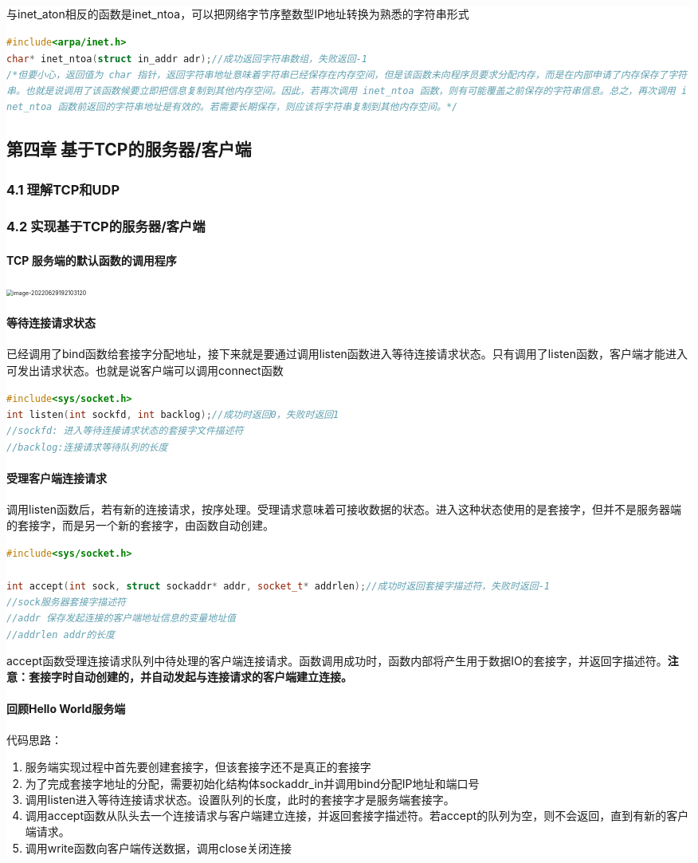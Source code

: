 与inet_aton相反的函数是inet_ntoa，可以把网络字节序整数型IP地址转换为熟悉的字符串形式

```c++
#include<arpa/inet.h>
char* inet_ntoa(struct in_addr adr);//成功返回字符串数组，失败返回-1
/*但要小心，返回值为 char 指针，返回字符串地址意味着字符串已经保存在内存空间，但是该函数未向程序员要求分配内存，而是在内部申请了内存保存了字符串。也就是说调用了该函数候要立即把信息复制到其他内存空间。因此，若再次调用 inet_ntoa 函数，则有可能覆盖之前保存的字符串信息。总之，再次调用 inet_ntoa 函数前返回的字符串地址是有效的。若需要长期保存，则应该将字符串复制到其他内存空间。*/
```



## 第四章 基于TCP的服务器/客户端

### 4.1 理解TCP和UDP

### 4.2 实现基于TCP的服务器/客户端

#### TCP 服务端的默认函数的调用程序

<img src="C:\Users\Admin\AppData\Roaming\Typora\typora-user-images\image-20220629192103120.png" alt="image-20220629192103120" style="zoom:50%;" />

#### 等待连接请求状态

已经调用了bind函数给套接字分配地址，接下来就是要通过调用listen函数进入等待连接请求状态。只有调用了listen函数，客户端才能进入可发出请求状态。也就是说客户端可以调用connect函数

```c++
#include<sys/socket.h>
int listen(int sockfd, int backlog);//成功时返回0，失败时返回1
//sockfd: 进入等待连接请求状态的套接字文件描述符
//backlog:连接请求等待队列的长度
```

#### 受理客户端连接请求

调用listen函数后，若有新的连接请求，按序处理。受理请求意味着可接收数据的状态。进入这种状态使用的是套接字，但并不是服务器端的套接字，而是另一个新的套接字，由函数自动创建。

```c++
#include<sys/socket.h>

int accept(int sock, struct sockaddr* addr, socket_t* addrlen);//成功时返回套接字描述符，失败时返回-1
//sock服务器套接字描述符
//addr 保存发起连接的客户端地址信息的变量地址值
//addrlen addr的长度
```

accept函数受理连接请求队列中待处理的客户端连接请求。函数调用成功时，函数内部将产生用于数据IO的套接字，并返回字描述符。**注意：套接字时自动创建的，并自动发起与连接请求的客户端建立连接。**

#### 回顾Hello World服务端

代码思路：

1. 服务端实现过程中首先要创建套接字，但该套接字还不是真正的套接字
2. 为了完成套接字地址的分配，需要初始化结构体sockaddr_in并调用bind分配IP地址和端口号
3. 调用listen进入等待连接请求状态。设置队列的长度，此时的套接字才是服务端套接字。
4. 调用accept函数从队头去一个连接请求与客户端建立连接，并返回套接字描述符。若accept的队列为空，则不会返回，直到有新的客户端请求。
5. 调用write函数向客户端传送数据，调用close关闭连接
